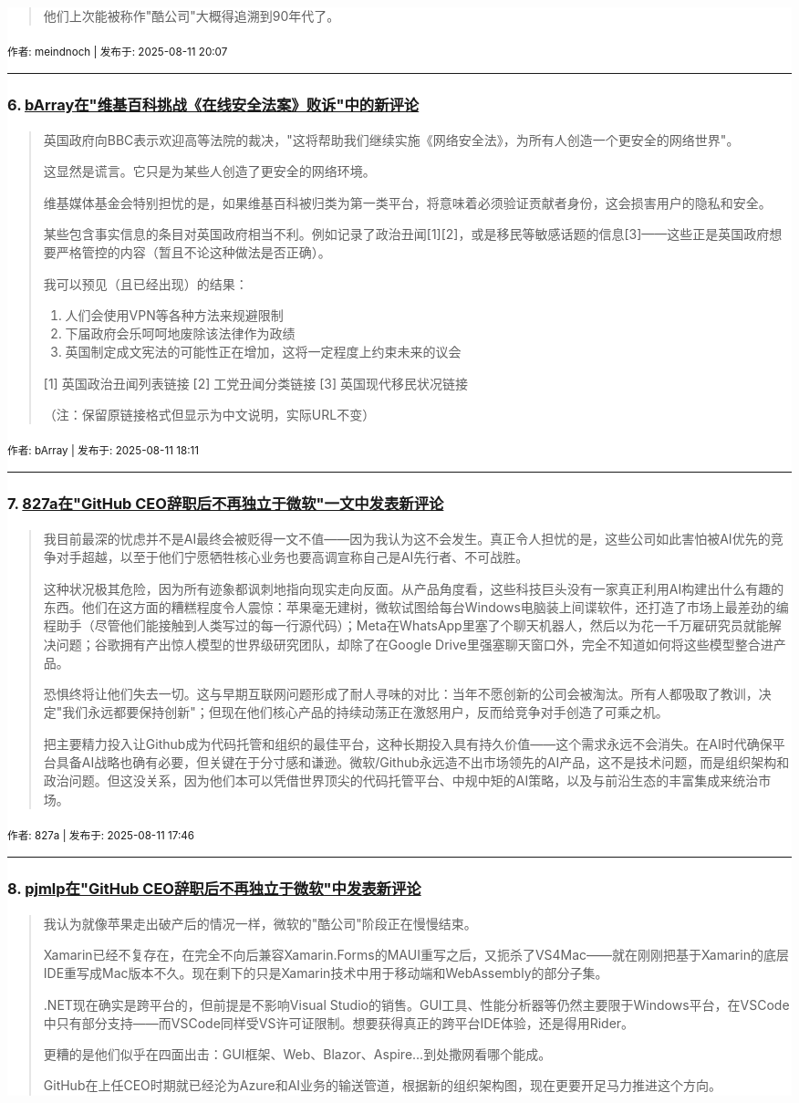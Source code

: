 > 
> 他们上次能被称作"酷公司"大概得追溯到90年代了。

<sub>作者: meindnoch | 发布于: 2025-08-11 20:07</sub>

---

### 6. [bArray在"维基百科挑战《在线安全法案》败诉"中的新评论](https://news.ycombinator.com/item?id=44867467)
> 英国政府向BBC表示欢迎高等法院的裁决，"这将帮助我们继续实施《网络安全法》，为所有人创造一个更安全的网络世界"。
> 
> 这显然是谎言。它只是为某些人创造了更安全的网络环境。
> 
> 维基媒体基金会特别担忧的是，如果维基百科被归类为第一类平台，将意味着必须验证贡献者身份，这会损害用户的隐私和安全。
> 
> 某些包含事实信息的条目对英国政府相当不利。例如记录了政治丑闻[1][2]，或是移民等敏感话题的信息[3]——这些正是英国政府想要严格管控的内容（暂且不论这种做法是否正确）。
> 
> 我可以预见（且已经出现）的结果：
> 
> 1. 人们会使用VPN等各种方法来规避限制
> 2. 下届政府会乐呵呵地废除该法律作为政绩
> 3. 英国制定成文宪法的可能性正在增加，这将一定程度上约束未来的议会
> 
> [1] 英国政治丑闻列表链接
> [2] 工党丑闻分类链接
> [3] 英国现代移民状况链接
> 
> （注：保留原链接格式但显示为中文说明，实际URL不变）

<sub>作者: bArray | 发布于: 2025-08-11 18:11</sub>

---

### 7. [827a在"GitHub CEO辞职后不再独立于微软"一文中发表新评论](https://news.ycombinator.com/item?id=44867153)
> 我目前最深的忧虑并不是AI最终会被贬得一文不值——因为我认为这不会发生。真正令人担忧的是，这些公司如此害怕被AI优先的竞争对手超越，以至于他们宁愿牺牲核心业务也要高调宣称自己是AI先行者、不可战胜。
> 
> 这种状况极其危险，因为所有迹象都讽刺地指向现实走向反面。从产品角度看，这些科技巨头没有一家真正利用AI构建出什么有趣的东西。他们在这方面的糟糕程度令人震惊：苹果毫无建树，微软试图给每台Windows电脑装上间谍软件，还打造了市场上最差劲的编程助手（尽管他们能接触到人类写过的每一行源代码）；Meta在WhatsApp里塞了个聊天机器人，然后以为花一千万雇研究员就能解决问题；谷歌拥有产出惊人模型的世界级研究团队，却除了在Google Drive里强塞聊天窗口外，完全不知道如何将这些模型整合进产品。
> 
> 恐惧终将让他们失去一切。这与早期互联网问题形成了耐人寻味的对比：当年不愿创新的公司会被淘汰。所有人都吸取了教训，决定"我们永远都要保持创新"；但现在他们核心产品的持续动荡正在激怒用户，反而给竞争对手创造了可乘之机。
> 
> 把主要精力投入让Github成为代码托管和组织的最佳平台，这种长期投入具有持久价值——这个需求永远不会消失。在AI时代确保平台具备AI战略也确有必要，但关键在于分寸感和谦逊。微软/Github永远造不出市场领先的AI产品，这不是技术问题，而是组织架构和政治问题。但这没关系，因为他们本可以凭借世界顶尖的代码托管平台、中规中矩的AI策略，以及与前沿生态的丰富集成来统治市场。

<sub>作者: 827a | 发布于: 2025-08-11 17:46</sub>

---

### 8. [pjmlp在"GitHub CEO辞职后不再独立于微软"中发表新评论](https://news.ycombinator.com/item?id=44866666)
> 我认为就像苹果走出破产后的情况一样，微软的"酷公司"阶段正在慢慢结束。
> 
> Xamarin已经不复存在，在完全不向后兼容Xamarin.Forms的MAUI重写之后，又扼杀了VS4Mac——就在刚刚把基于Xamarin的底层IDE重写成Mac版本不久。现在剩下的只是Xamarin技术中用于移动端和WebAssembly的部分子集。
> 
> .NET现在确实是跨平台的，但前提是不影响Visual Studio的销售。GUI工具、性能分析器等仍然主要限于Windows平台，在VSCode中只有部分支持——而VSCode同样受VS许可证限制。想要获得真正的跨平台IDE体验，还是得用Rider。
> 
> 更糟的是他们似乎在四面出击：GUI框架、Web、Blazor、Aspire...到处撒网看哪个能成。
> 
> GitHub在上任CEO时期就已经沦为Azure和AI业务的输送管道，根据新的组织架构图，现在更要开足马力推进这个方向。